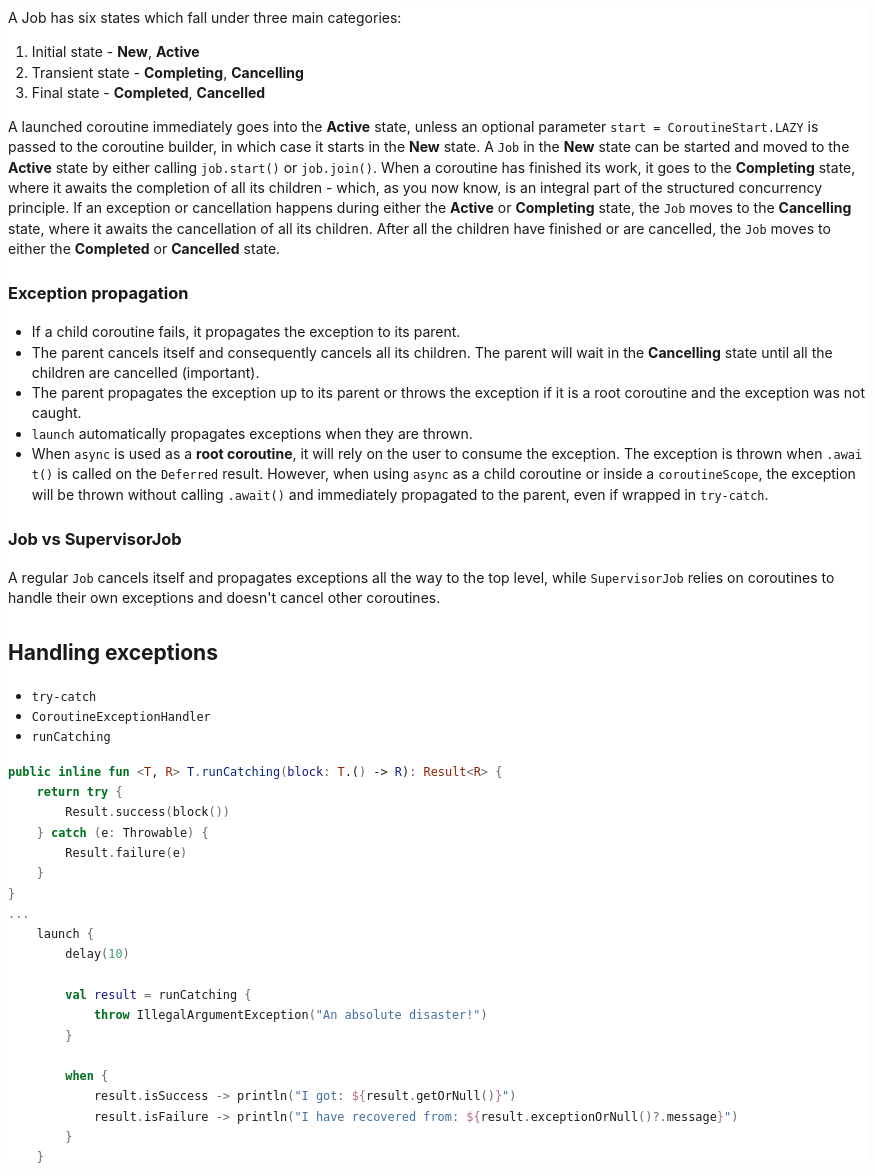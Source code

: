 A Job has six states which fall under three main categories:
  1. Initial state - **New**, **Active**
  2. Transient state - **Completing**, **Cancelling**
  3. Final state - **Completed**, **Cancelled**

A launched coroutine immediately goes into the **Active** state, unless an optional parameter `start = CoroutineStart.LAZY` is passed to the coroutine builder, in which case it starts in the **New** state. A `Job` in the **New** state can be started and moved to the **Active** state by either calling `job.start()` or `job.join()`.
When a coroutine has finished its work, it goes to the **Completing** state, where it awaits the completion of all its children - which, as you now know, is an integral part of the structured concurrency principle.
If an exception or cancellation happens during either the **Active** or **Completing** state, the `Job` moves to the **Cancelling** state, where it awaits the cancellation of all its children.
After all the children have finished or are cancelled, the `Job` moves to either the **Completed** or **Cancelled** state.

### Exception propagation
* If a child coroutine fails, it propagates the exception to its parent.
* The parent cancels itself and consequently cancels all its children. The parent will wait in the **Cancelling** state until all the children are cancelled (important).
* The parent propagates the exception up to its parent or throws the exception if it is a root coroutine and the exception was not caught.
* `launch` automatically propagates exceptions when they are thrown.
* When `async` is used as a **root coroutine**, it will rely on the user to consume the exception. The exception is thrown when `.await()` is called on the `Deferred` result. However, when using `async` as a child coroutine or inside a `coroutineScope`, the exception will be thrown without calling `.await()` and immediately propagated to the parent, even if wrapped in `try-catch`. 

### Job vs SupervisorJob
A regular `Job` cancels itself and propagates exceptions all the way to the top level, while `SupervisorJob` relies on coroutines to handle their own exceptions and doesn't cancel other coroutines.

## Handling exceptions
* `try-catch`
* `CoroutineExceptionHandler`
* `runCatching`

```kotlin
public inline fun <T, R> T.runCatching(block: T.() -> R): Result<R> {
    return try {
        Result.success(block())
    } catch (e: Throwable) {
        Result.failure(e)
    }
}
...
    launch {
        delay(10)

        val result = runCatching {
            throw IllegalArgumentException("An absolute disaster!")
        }

        when {
            result.isSuccess -> println("I got: ${result.getOrNull()}")
            result.isFailure -> println("I have recovered from: ${result.exceptionOrNull()?.message}")
        }
    }
```
